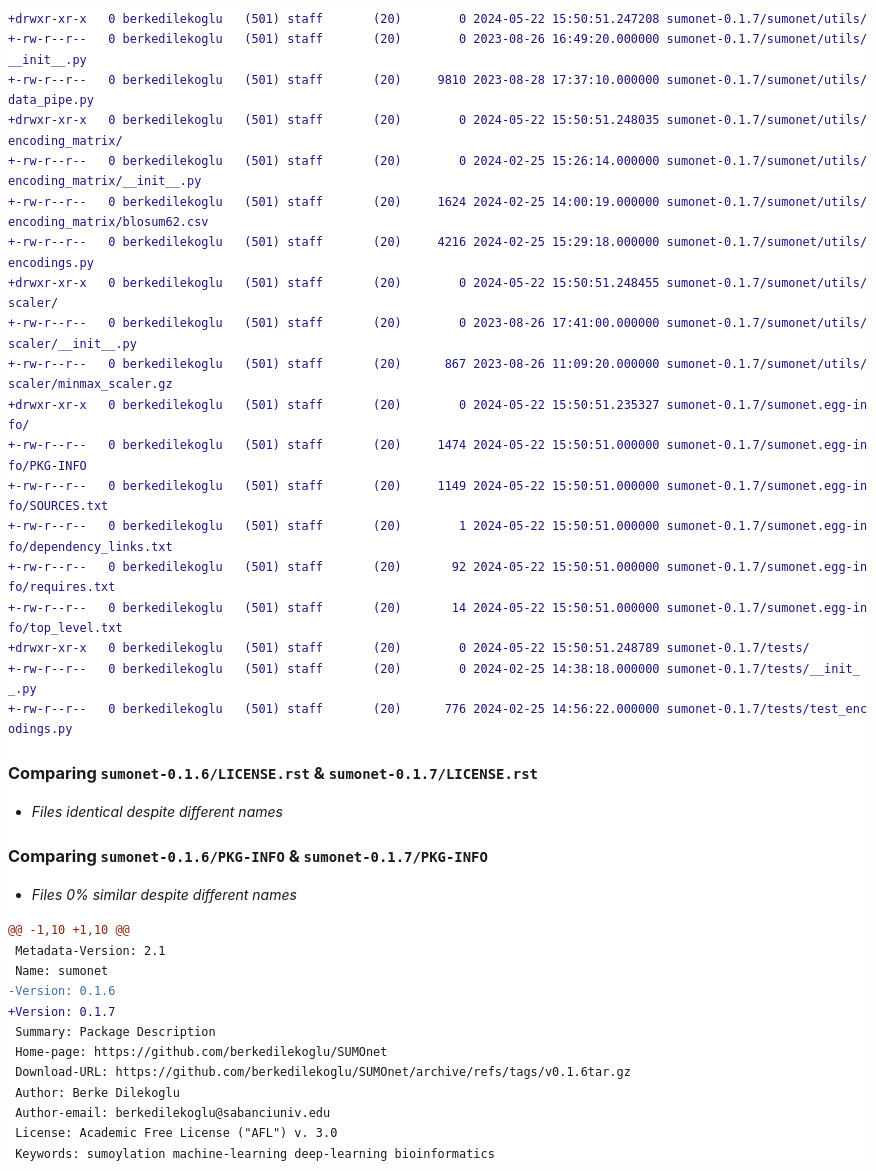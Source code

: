 ```diff
+drwxr-xr-x   0 berkedilekoglu   (501) staff       (20)        0 2024-05-22 15:50:51.247208 sumonet-0.1.7/sumonet/utils/
+-rw-r--r--   0 berkedilekoglu   (501) staff       (20)        0 2023-08-26 16:49:20.000000 sumonet-0.1.7/sumonet/utils/__init__.py
+-rw-r--r--   0 berkedilekoglu   (501) staff       (20)     9810 2023-08-28 17:37:10.000000 sumonet-0.1.7/sumonet/utils/data_pipe.py
+drwxr-xr-x   0 berkedilekoglu   (501) staff       (20)        0 2024-05-22 15:50:51.248035 sumonet-0.1.7/sumonet/utils/encoding_matrix/
+-rw-r--r--   0 berkedilekoglu   (501) staff       (20)        0 2024-02-25 15:26:14.000000 sumonet-0.1.7/sumonet/utils/encoding_matrix/__init__.py
+-rw-r--r--   0 berkedilekoglu   (501) staff       (20)     1624 2024-02-25 14:00:19.000000 sumonet-0.1.7/sumonet/utils/encoding_matrix/blosum62.csv
+-rw-r--r--   0 berkedilekoglu   (501) staff       (20)     4216 2024-02-25 15:29:18.000000 sumonet-0.1.7/sumonet/utils/encodings.py
+drwxr-xr-x   0 berkedilekoglu   (501) staff       (20)        0 2024-05-22 15:50:51.248455 sumonet-0.1.7/sumonet/utils/scaler/
+-rw-r--r--   0 berkedilekoglu   (501) staff       (20)        0 2023-08-26 17:41:00.000000 sumonet-0.1.7/sumonet/utils/scaler/__init__.py
+-rw-r--r--   0 berkedilekoglu   (501) staff       (20)      867 2023-08-26 11:09:20.000000 sumonet-0.1.7/sumonet/utils/scaler/minmax_scaler.gz
+drwxr-xr-x   0 berkedilekoglu   (501) staff       (20)        0 2024-05-22 15:50:51.235327 sumonet-0.1.7/sumonet.egg-info/
+-rw-r--r--   0 berkedilekoglu   (501) staff       (20)     1474 2024-05-22 15:50:51.000000 sumonet-0.1.7/sumonet.egg-info/PKG-INFO
+-rw-r--r--   0 berkedilekoglu   (501) staff       (20)     1149 2024-05-22 15:50:51.000000 sumonet-0.1.7/sumonet.egg-info/SOURCES.txt
+-rw-r--r--   0 berkedilekoglu   (501) staff       (20)        1 2024-05-22 15:50:51.000000 sumonet-0.1.7/sumonet.egg-info/dependency_links.txt
+-rw-r--r--   0 berkedilekoglu   (501) staff       (20)       92 2024-05-22 15:50:51.000000 sumonet-0.1.7/sumonet.egg-info/requires.txt
+-rw-r--r--   0 berkedilekoglu   (501) staff       (20)       14 2024-05-22 15:50:51.000000 sumonet-0.1.7/sumonet.egg-info/top_level.txt
+drwxr-xr-x   0 berkedilekoglu   (501) staff       (20)        0 2024-05-22 15:50:51.248789 sumonet-0.1.7/tests/
+-rw-r--r--   0 berkedilekoglu   (501) staff       (20)        0 2024-02-25 14:38:18.000000 sumonet-0.1.7/tests/__init__.py
+-rw-r--r--   0 berkedilekoglu   (501) staff       (20)      776 2024-02-25 14:56:22.000000 sumonet-0.1.7/tests/test_encodings.py
```

### Comparing `sumonet-0.1.6/LICENSE.rst` & `sumonet-0.1.7/LICENSE.rst`

 * *Files identical despite different names*

### Comparing `sumonet-0.1.6/PKG-INFO` & `sumonet-0.1.7/PKG-INFO`

 * *Files 0% similar despite different names*

```diff
@@ -1,10 +1,10 @@
 Metadata-Version: 2.1
 Name: sumonet
-Version: 0.1.6
+Version: 0.1.7
 Summary: Package Description
 Home-page: https://github.com/berkedilekoglu/SUMOnet
 Download-URL: https://github.com/berkedilekoglu/SUMOnet/archive/refs/tags/v0.1.6tar.gz
 Author: Berke Dilekoglu
 Author-email: berkedilekoglu@sabanciuniv.edu
 License: Academic Free License ("AFL") v. 3.0
 Keywords: sumoylation machine-learning deep-learning bioinformatics
```
